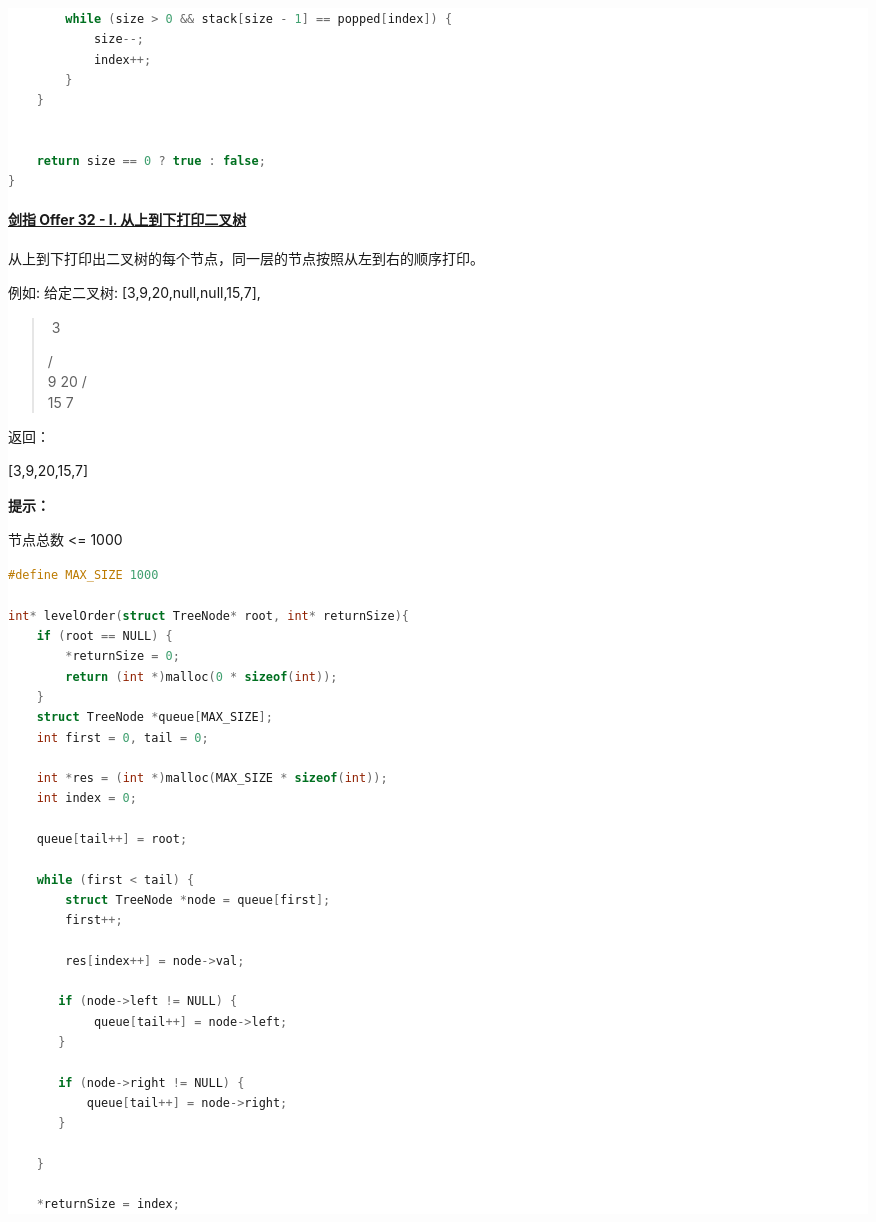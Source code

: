 ```c
        while (size > 0 && stack[size - 1] == popped[index]) {
            size--;
            index++;
        }
    }

  
    return size == 0 ? true : false;
}
```

#### [剑指 Offer 32 - I. 从上到下打印二叉树](https://leetcode-cn.com/problems/cong-shang-dao-xia-da-yin-er-cha-shu-lcof/)

从上到下打印出二叉树的每个节点，同一层的节点按照从左到右的顺序打印。

例如:
给定二叉树: [3,9,20,null,null,15,7],

> ​    3
>
>    / \
>   9  20
>     /  \
>    15   7

返回：

[3,9,20,15,7]

**提示：**

节点总数 <= 1000

```c
#define MAX_SIZE 1000

int* levelOrder(struct TreeNode* root, int* returnSize){
    if (root == NULL) {
        *returnSize = 0;
        return (int *)malloc(0 * sizeof(int));
    }
    struct TreeNode *queue[MAX_SIZE];
    int first = 0, tail = 0;

    int *res = (int *)malloc(MAX_SIZE * sizeof(int));
    int index = 0;

    queue[tail++] = root;

    while (first < tail) {
        struct TreeNode *node = queue[first]; 
        first++;

        res[index++] = node->val;

       if (node->left != NULL) {
            queue[tail++] = node->left;  
       }

       if (node->right != NULL) {
           queue[tail++] = node->right;
       }

    }

    *returnSize = index;
```
